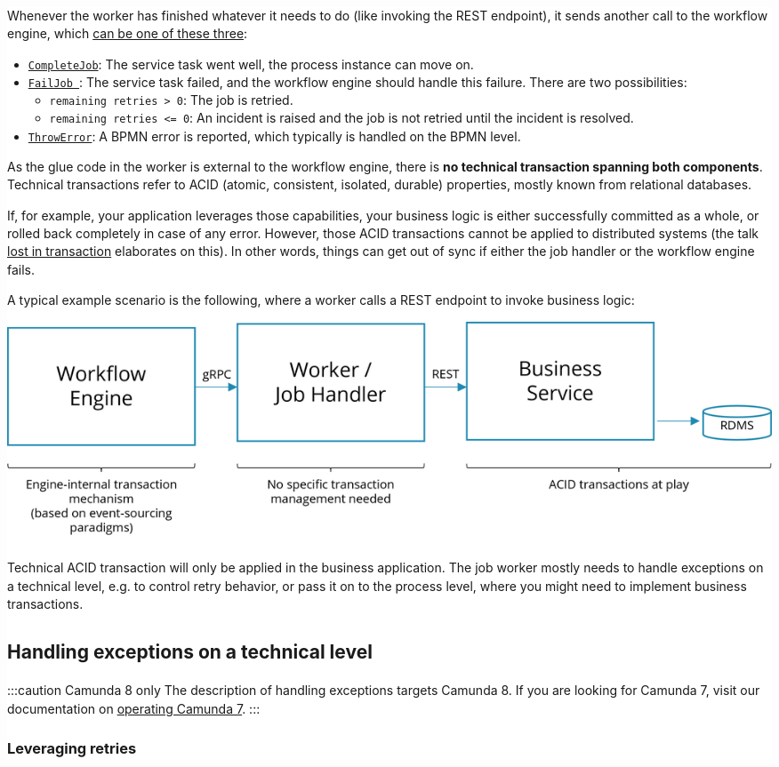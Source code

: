 Whenever the worker has finished whatever it needs to do (like invoking the REST endpoint), it sends another call to the workflow engine, which [can be one of these three](/docs/components/concepts/job-workers/#completing-or-failing-jobs):

- [`CompleteJob`](/apis-tools/zeebe-api/gateway-service.md#completejob-rpc): The service task went well, the process instance can move on.
- [`FailJob `](/apis-tools/zeebe-api/gateway-service.md#failjob-rpc): The service task failed, and the workflow engine should handle this failure. There are two possibilities:
  - `remaining retries > 0`: The job is retried.
  - `remaining retries <= 0`: An incident is raised and the job is not retried until the incident is resolved.
- [`ThrowError`](/apis-tools/zeebe-api/gateway-service.md#throwerror-rpc): A BPMN error is reported, which typically is handled on the BPMN level.

As the glue code in the worker is external to the workflow engine, there is **no technical transaction spanning both components**. Technical transactions refer to ACID (atomic, consistent, isolated, durable) properties, mostly known from relational databases.

If, for example, your application leverages those capabilities, your business logic is either successfully committed as a whole, or rolled back completely in case of any error. However, those ACID transactions cannot be applied to distributed systems (the talk [lost in transaction](https://berndruecker.io/lost-in-transaction/) elaborates on this). In other words, things can get out of sync if either the job handler or the workflow engine fails.

A typical example scenario is the following, where a worker calls a REST endpoint to invoke business logic:

![Typical call chain](dealing-with-problems-and-exceptions-assets/typical-call-chain.png)

Technical ACID transaction will only be applied in the business application. The job worker mostly needs to handle exceptions on a technical level, e.g. to control retry behavior, or pass it on to the process level, where you might need to implement business transactions.

## Handling exceptions on a technical level

:::caution Camunda 8 only
The description of handling exceptions targets Camunda 8. If you are looking for Camunda 7, visit our documentation on [operating Camunda 7](../operations/operating-camunda-c7.md).
:::

### Leveraging retries
